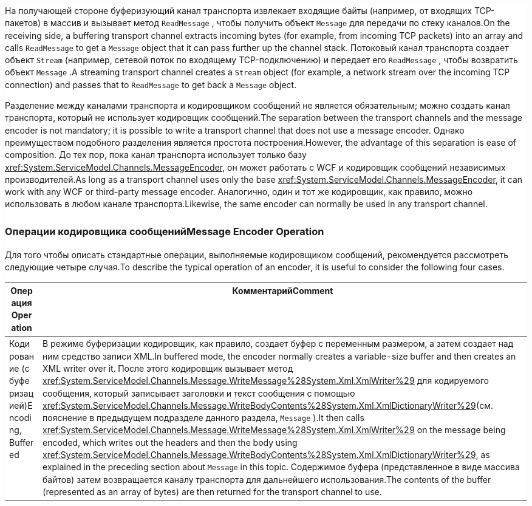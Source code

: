  <span data-ttu-id="b43d1-271">На получающей стороне буферизующий канал транспорта извлекает входящие байты (например, от входящих TCP-пакетов) в массив и вызывает метод `ReadMessage` , чтобы получить объект `Message` для передачи по стеку каналов.</span><span class="sxs-lookup"><span data-stu-id="b43d1-271">On the receiving side, a buffering transport channel extracts incoming bytes (for example, from incoming TCP packets) into an array and calls `ReadMessage` to get a `Message` object that it can pass further up the channel stack.</span></span> <span data-ttu-id="b43d1-272">Потоковый канал транспорта создает объект `Stream` (например, сетевой поток по входящему TCP-подключению) и передает его `ReadMessage` , чтобы возвратить объект `Message` .</span><span class="sxs-lookup"><span data-stu-id="b43d1-272">A streaming transport channel creates a `Stream` object (for example, a network stream over the incoming TCP connection) and passes that to `ReadMessage` to get back a `Message` object.</span></span>  
  
 <span data-ttu-id="b43d1-273">Разделение между каналами транспорта и кодировщиком сообщений не является обязательным; можно создать канал транспорта, который не использует кодировщик сообщений.</span><span class="sxs-lookup"><span data-stu-id="b43d1-273">The separation between the transport channels and the message encoder is not mandatory; it is possible to write a transport channel that does not use a message encoder.</span></span> <span data-ttu-id="b43d1-274">Однако преимуществом подобного разделения является простота построения.</span><span class="sxs-lookup"><span data-stu-id="b43d1-274">However, the advantage of this separation is ease of composition.</span></span> <span data-ttu-id="b43d1-275">До тех пор, пока канал транспорта использует только базу <xref:System.ServiceModel.Channels.MessageEncoder>, он может работать с WCF и кодировщик сообщений независимых производителей.</span><span class="sxs-lookup"><span data-stu-id="b43d1-275">As long as a transport channel uses only the base <xref:System.ServiceModel.Channels.MessageEncoder>, it can work with any WCF or third-party message encoder.</span></span> <span data-ttu-id="b43d1-276">Аналогично, один и тот же кодировщик, как правило, можно использовать в любом канале транспорта.</span><span class="sxs-lookup"><span data-stu-id="b43d1-276">Likewise, the same encoder can normally be used in any transport channel.</span></span>  
  
### <a name="message-encoder-operation"></a><span data-ttu-id="b43d1-277">Операции кодировщика сообщений</span><span class="sxs-lookup"><span data-stu-id="b43d1-277">Message Encoder Operation</span></span>  
 <span data-ttu-id="b43d1-278">Для того чтобы описать стандартные операции, выполняемые кодировщиком сообщений, рекомендуется рассмотреть следующие четыре случая.</span><span class="sxs-lookup"><span data-stu-id="b43d1-278">To describe the typical operation of an encoder, it is useful to consider the following four cases.</span></span>  
  
|<span data-ttu-id="b43d1-279">Операция</span><span class="sxs-lookup"><span data-stu-id="b43d1-279">Operation</span></span>|<span data-ttu-id="b43d1-280">Комментарий</span><span class="sxs-lookup"><span data-stu-id="b43d1-280">Comment</span></span>|  
|---------------|-------------|  
|<span data-ttu-id="b43d1-281">Кодирование (с буферизацией)</span><span class="sxs-lookup"><span data-stu-id="b43d1-281">Encoding, Buffered</span></span>|<span data-ttu-id="b43d1-282">В режиме буферизации кодировщик, как правило, создает буфер с переменным размером, а затем создает над ним средство записи XML.</span><span class="sxs-lookup"><span data-stu-id="b43d1-282">In buffered mode, the encoder normally creates a variable-size buffer and then creates an XML writer over it.</span></span> <span data-ttu-id="b43d1-283">После этого кодировщик вызывает метод <xref:System.ServiceModel.Channels.Message.WriteMessage%28System.Xml.XmlWriter%29> для кодируемого сообщения, который записывает заголовки и текст сообщения с помощью <xref:System.ServiceModel.Channels.Message.WriteBodyContents%28System.Xml.XmlDictionaryWriter%29>(см. пояснение в предыдущем подразделе данного раздела, `Message` ).</span><span class="sxs-lookup"><span data-stu-id="b43d1-283">It then calls <xref:System.ServiceModel.Channels.Message.WriteMessage%28System.Xml.XmlWriter%29> on the message being encoded, which writes out the headers and then the body using <xref:System.ServiceModel.Channels.Message.WriteBodyContents%28System.Xml.XmlDictionaryWriter%29>, as explained in the preceding section about `Message` in this topic.</span></span> <span data-ttu-id="b43d1-284">Содержимое буфера (представленное в виде массива байтов) затем возвращается каналу транспорта для дальнейшего использования.</span><span class="sxs-lookup"><span data-stu-id="b43d1-284">The contents of the buffer (represented as an array of bytes) are then returned for the transport channel to use.</span></span>|  